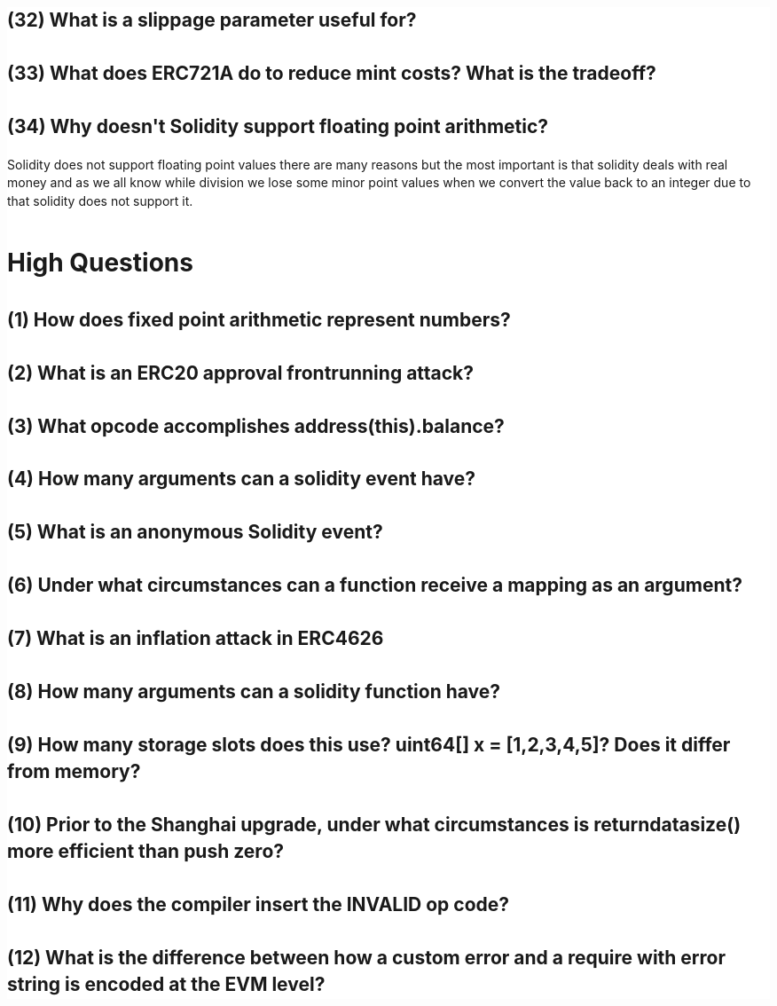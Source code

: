 ## (32) What is a slippage parameter useful for?

## (33) What does ERC721A do to reduce mint costs? What is the tradeoff?

## (34) Why doesn't Solidity support floating point arithmetic?

Solidity does not support floating point values there are many reasons but the most important is that solidity deals with real money and as we all know while division we lose some minor point values when we convert the value back to an integer due to that solidity does not support it.

# High Questions

## (1) How does fixed point arithmetic represent numbers?

## (2) What is an ERC20 approval frontrunning attack?

## (3) What opcode accomplishes address(this).balance?

## (4) How many arguments can a solidity event have?

## (5) What is an anonymous Solidity event?

## (6) Under what circumstances can a function receive a mapping as an argument?

## (7) What is an inflation attack in ERC4626

## (8) How many arguments can a solidity function have?

## (9) How many storage slots does this use? uint64[] x = [1,2,3,4,5]? Does it differ from memory?

## (10) Prior to the Shanghai upgrade, under what circumstances is returndatasize() more efficient than push zero?

## (11) Why does the compiler insert the INVALID op code?

## (12) What is the difference between how a custom error and a require with error string is encoded at the EVM level?
